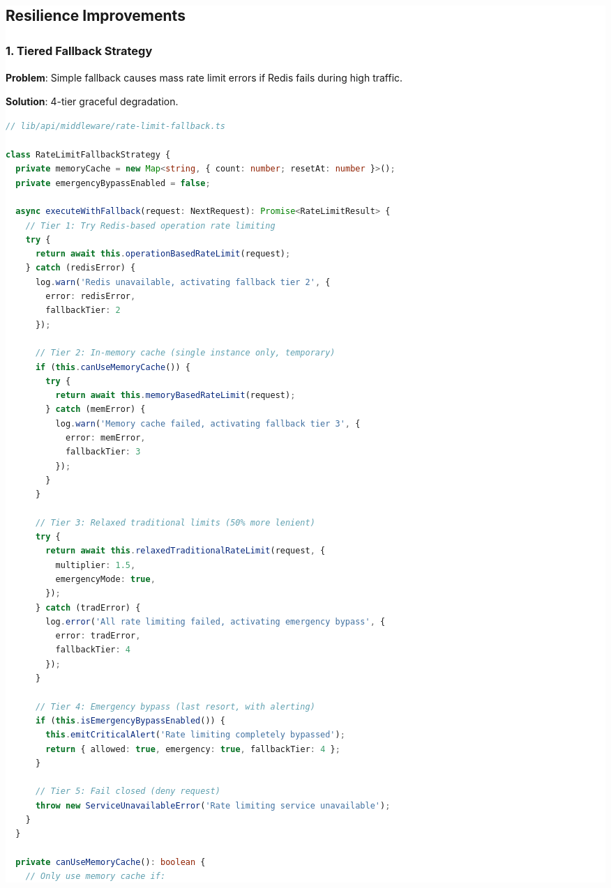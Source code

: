 
## Resilience Improvements

### 1. Tiered Fallback Strategy

**Problem**: Simple fallback causes mass rate limit errors if Redis fails during high traffic.

**Solution**: 4-tier graceful degradation.

```typescript
// lib/api/middleware/rate-limit-fallback.ts

class RateLimitFallbackStrategy {
  private memoryCache = new Map<string, { count: number; resetAt: number }>();
  private emergencyBypassEnabled = false;

  async executeWithFallback(request: NextRequest): Promise<RateLimitResult> {
    // Tier 1: Try Redis-based operation rate limiting
    try {
      return await this.operationBasedRateLimit(request);
    } catch (redisError) {
      log.warn('Redis unavailable, activating fallback tier 2', {
        error: redisError,
        fallbackTier: 2
      });

      // Tier 2: In-memory cache (single instance only, temporary)
      if (this.canUseMemoryCache()) {
        try {
          return await this.memoryBasedRateLimit(request);
        } catch (memError) {
          log.warn('Memory cache failed, activating fallback tier 3', {
            error: memError,
            fallbackTier: 3
          });
        }
      }

      // Tier 3: Relaxed traditional limits (50% more lenient)
      try {
        return await this.relaxedTraditionalRateLimit(request, {
          multiplier: 1.5,
          emergencyMode: true,
        });
      } catch (tradError) {
        log.error('All rate limiting failed, activating emergency bypass', {
          error: tradError,
          fallbackTier: 4
        });
      }

      // Tier 4: Emergency bypass (last resort, with alerting)
      if (this.isEmergencyBypassEnabled()) {
        this.emitCriticalAlert('Rate limiting completely bypassed');
        return { allowed: true, emergency: true, fallbackTier: 4 };
      }

      // Tier 5: Fail closed (deny request)
      throw new ServiceUnavailableError('Rate limiting service unavailable');
    }
  }

  private canUseMemoryCache(): boolean {
    // Only use memory cache if:
```
